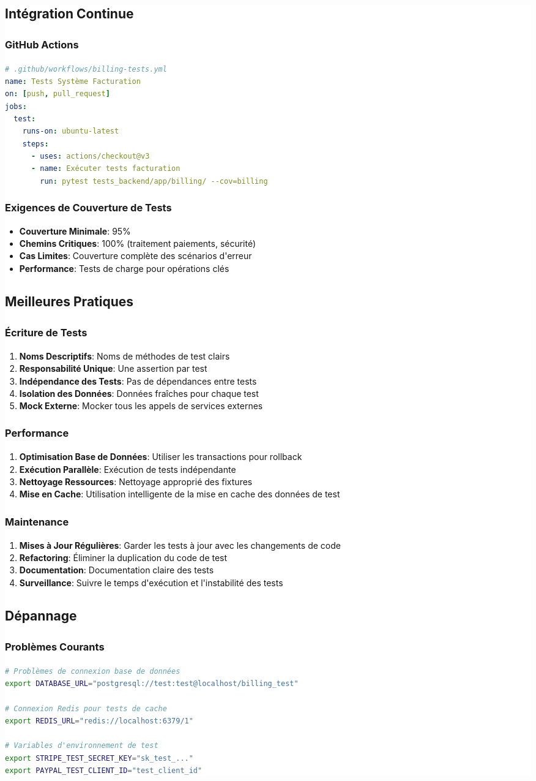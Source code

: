 ## Intégration Continue

### GitHub Actions
```yaml
# .github/workflows/billing-tests.yml
name: Tests Système Facturation
on: [push, pull_request]
jobs:
  test:
    runs-on: ubuntu-latest
    steps:
      - uses: actions/checkout@v3
      - name: Exécuter tests facturation
        run: pytest tests_backend/app/billing/ --cov=billing
```

### Exigences de Couverture de Tests
- **Couverture Minimale**: 95%
- **Chemins Critiques**: 100% (traitement paiements, sécurité)
- **Cas Limites**: Couverture complète des scénarios d'erreur
- **Performance**: Tests de charge pour opérations clés

## Meilleures Pratiques

### Écriture de Tests
1. **Noms Descriptifs**: Noms de méthodes de test clairs
2. **Responsabilité Unique**: Une assertion par test
3. **Indépendance des Tests**: Pas de dépendances entre tests
4. **Isolation des Données**: Données fraîches pour chaque test
5. **Mock Externe**: Mocker tous les appels de services externes

### Performance
1. **Optimisation Base de Données**: Utiliser les transactions pour rollback
2. **Exécution Parallèle**: Exécution de tests indépendante
3. **Nettoyage Ressources**: Nettoyage approprié des fixtures
4. **Mise en Cache**: Utilisation intelligente de la mise en cache des données de test

### Maintenance
1. **Mises à Jour Régulières**: Garder les tests à jour avec les changements de code
2. **Refactoring**: Éliminer la duplication du code de test
3. **Documentation**: Documentation claire des tests
4. **Surveillance**: Suivre le temps d'exécution et l'instabilité des tests

## Dépannage

### Problèmes Courants
```bash
# Problèmes de connexion base de données
export DATABASE_URL="postgresql://test:test@localhost/billing_test"

# Connexion Redis pour tests de cache
export REDIS_URL="redis://localhost:6379/1"

# Variables d'environnement de test
export STRIPE_TEST_SECRET_KEY="sk_test_..."
export PAYPAL_TEST_CLIENT_ID="test_client_id"
```
